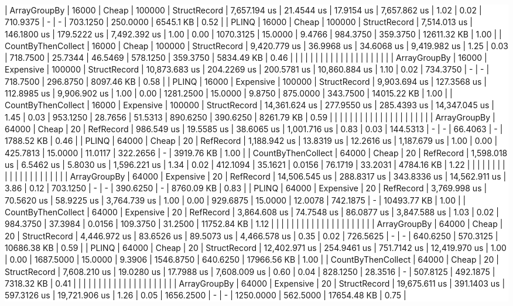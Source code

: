 |       ArrayGroupBy |         16000 |     Cheap |      100000 | StructRecord |   7,657.194 us |     21.4544 us |     17.9154 us |   7,657.862 us |  1.02 |    0.02 |   710.9375 |                    - |                - |   703.1250 |  250.0000 |    6545.1 KB |        0.52 |
|              PLINQ |         16000 |     Cheap |      100000 | StructRecord |   7,514.013 us |    146.1800 us |    179.5222 us |   7,492.392 us |  1.00 |    0.00 |  1070.3125 |              15.0000 |           9.4766 |   984.3750 |  359.3750 |  12611.32 KB |        1.00 |
| CountByThenCollect |         16000 |     Cheap |      100000 | StructRecord |   9,420.779 us |     36.9968 us |     34.6068 us |   9,419.982 us |  1.25 |    0.03 |   718.7500 |              25.7344 |          46.5469 |   578.1250 |  359.3750 |   5834.49 KB |        0.46 |
|                    |               |           |             |              |                |                |                |                |       |         |            |                      |                  |            |           |              |             |
|       ArrayGroupBy |         16000 | Expensive |      100000 | StructRecord |  10,873.683 us |    204.2269 us |    200.5781 us |  10,860.884 us |  1.10 |    0.02 |   734.3750 |                    - |                - |   718.7500 |  296.8750 |   8097.46 KB |        0.58 |
|              PLINQ |         16000 | Expensive |      100000 | StructRecord |   9,903.694 us |    127.3568 us |    112.8985 us |   9,906.902 us |  1.00 |    0.00 |  1281.2500 |              15.0000 |           9.8750 |   875.0000 |  343.7500 |  14015.22 KB |        1.00 |
| CountByThenCollect |         16000 | Expensive |      100000 | StructRecord |  14,361.624 us |    277.9550 us |    285.4393 us |  14,347.045 us |  1.45 |    0.03 |   953.1250 |              28.7656 |          51.5313 |   890.6250 |  390.6250 |   8261.79 KB |        0.59 |
|                    |               |           |             |              |                |                |                |                |       |         |            |                      |                  |            |           |              |             |
|       ArrayGroupBy |         64000 |     Cheap |          20 |    RefRecord |     986.549 us |     19.5585 us |     38.6065 us |   1,001.716 us |  0.83 |    0.03 |   144.5313 |                    - |                - |    66.4063 |         - |   1788.52 KB |        0.46 |
|              PLINQ |         64000 |     Cheap |          20 |    RefRecord |   1,188.942 us |     13.8319 us |     12.2616 us |   1,187.679 us |  1.00 |    0.00 |   425.7813 |              15.0000 |          11.0117 |   322.2656 |         - |   3919.76 KB |        1.00 |
| CountByThenCollect |         64000 |     Cheap |          20 |    RefRecord |   1,598.018 us |      6.5462 us |      5.8030 us |   1,596.221 us |  1.34 |    0.02 |   412.1094 |              35.1621 |           0.0156 |    76.1719 |   33.2031 |   4784.16 KB |        1.22 |
|                    |               |           |             |              |                |                |                |                |       |         |            |                      |                  |            |           |              |             |
|       ArrayGroupBy |         64000 | Expensive |          20 |    RefRecord |  14,506.545 us |    288.8317 us |    343.8336 us |  14,562.911 us |  3.86 |    0.12 |   703.1250 |                    - |                - |   390.6250 |         - |   8760.09 KB |        0.83 |
|              PLINQ |         64000 | Expensive |          20 |    RefRecord |   3,769.998 us |     70.5620 us |     58.9225 us |   3,764.739 us |  1.00 |    0.00 |   929.6875 |              15.0000 |          12.0078 |   742.1875 |         - |  10493.77 KB |        1.00 |
| CountByThenCollect |         64000 | Expensive |          20 |    RefRecord |   3,864.608 us |     74.7548 us |     86.0877 us |   3,847.588 us |  1.03 |    0.02 |   984.3750 |              37.3984 |           0.0156 |   109.3750 |   31.2500 |  11752.84 KB |        1.12 |
|                    |               |           |             |              |                |                |                |                |       |         |            |                      |                  |            |           |              |             |
|       ArrayGroupBy |         64000 |     Cheap |          20 | StructRecord |   4,446.972 us |     83.6526 us |     89.5073 us |   4,466.578 us |  0.35 |    0.02 |   726.5625 |                    - |                - |   640.6250 |  570.3125 |  10686.38 KB |        0.59 |
|              PLINQ |         64000 |     Cheap |          20 | StructRecord |  12,402.971 us |    254.9461 us |    751.7142 us |  12,419.970 us |  1.00 |    0.00 |  1687.5000 |              15.0000 |           9.3906 |  1546.8750 |  640.6250 |  17966.56 KB |        1.00 |
| CountByThenCollect |         64000 |     Cheap |          20 | StructRecord |   7,608.210 us |     19.0280 us |     17.7988 us |   7,608.009 us |  0.60 |    0.04 |   828.1250 |              28.3516 |                - |   507.8125 |  492.1875 |   7318.32 KB |        0.41 |
|                    |               |           |             |              |                |                |                |                |       |         |            |                      |                  |            |           |              |             |
|       ArrayGroupBy |         64000 | Expensive |          20 | StructRecord |  19,675.611 us |    391.1403 us |    597.3126 us |  19,721.906 us |  1.26 |    0.05 |  1656.2500 |                    - |                - |  1250.0000 |  562.5000 |  17654.48 KB |        0.75 |